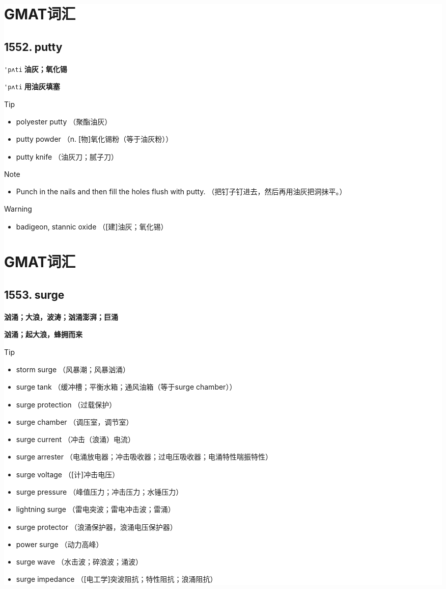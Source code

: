 # GMAT词汇

## 1552. putty

`'pʌti`  **油灰；氧化锡**

`'pʌti`  **用油灰填塞**

> [!TIP]
>
> - polyester putty （聚酯油灰）
>
> - putty powder （n. [物]氧化锡粉（等于油灰粉））
>
> - putty knife （油灰刀；腻子刀）
>

> [!NOTE]
>
> - Punch in the nails and then fill the holes flush with putty. （把钉子钉进去，然后再用油灰把洞抹平。）
>

> [!WARNING]
>
> - badigeon, stannic oxide （[建]油灰；氧化锡）
>

# GMAT词汇

## 1553. surge

**汹涌；大浪，波涛；汹涌澎湃；巨涌**

**汹涌；起大浪，蜂拥而来**

> [!TIP]
>
> - storm surge （风暴潮；风暴汹涌）
>
> - surge tank （缓冲槽；平衡水箱；通风油箱（等于surge chamber））
>
> - surge protection （过载保护）
>
> - surge chamber （调压室，调节室）
>
> - surge current （冲击（浪涌）电流）
>
> - surge arrester （电涌放电器；冲击吸收器；过电压吸收器；电涌特性喘振特性）
>
> - surge voltage （[计]冲击电压）
>
> - surge pressure （峰值压力；冲击压力；水锤压力）
>
> - lightning surge （雷电突波；雷电冲击波；雷涌）
>
> - surge protector （浪涌保护器，浪涌电压保护器）
>
> - power surge （动力高峰）
>
> - surge wave （水击波；碎浪波；涌波）
>
> - surge impedance （[电工学]突波阻抗；特性阻抗；浪涌阻抗）
>